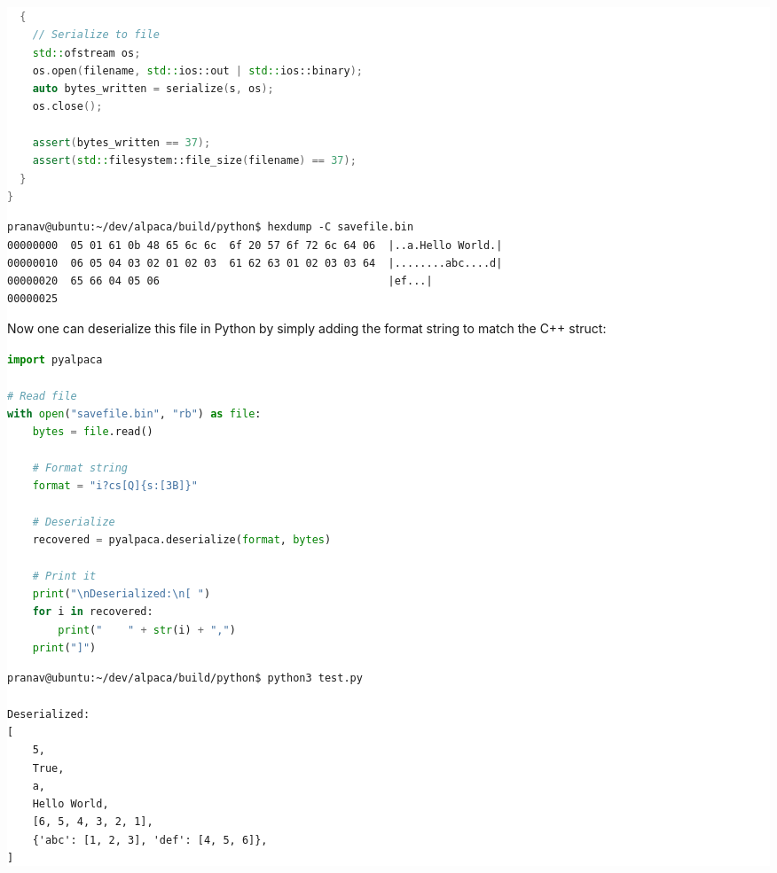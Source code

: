 ```cpp
  {
    // Serialize to file
    std::ofstream os;
    os.open(filename, std::ios::out | std::ios::binary);
    auto bytes_written = serialize(s, os);
    os.close();

    assert(bytes_written == 37);
    assert(std::filesystem::file_size(filename) == 37);
  }
}
```

```console
pranav@ubuntu:~/dev/alpaca/build/python$ hexdump -C savefile.bin
00000000  05 01 61 0b 48 65 6c 6c  6f 20 57 6f 72 6c 64 06  |..a.Hello World.|
00000010  06 05 04 03 02 01 02 03  61 62 63 01 02 03 03 64  |........abc....d|
00000020  65 66 04 05 06                                    |ef...|
00000025
```

Now one can deserialize this file in Python by simply adding the format string to match the C++ struct:

```python
import pyalpaca

# Read file
with open("savefile.bin", "rb") as file:
    bytes = file.read()

    # Format string
    format = "i?cs[Q]{s:[3B]}"

    # Deserialize
    recovered = pyalpaca.deserialize(format, bytes)

    # Print it
    print("\nDeserialized:\n[ ")
    for i in recovered:
        print("    " + str(i) + ",")
    print("]")
```

```console
pranav@ubuntu:~/dev/alpaca/build/python$ python3 test.py

Deserialized:
[
    5,
    True,
    a,
    Hello World,
    [6, 5, 4, 3, 2, 1],
    {'abc': [1, 2, 3], 'def': [4, 5, 6]},
]
```

